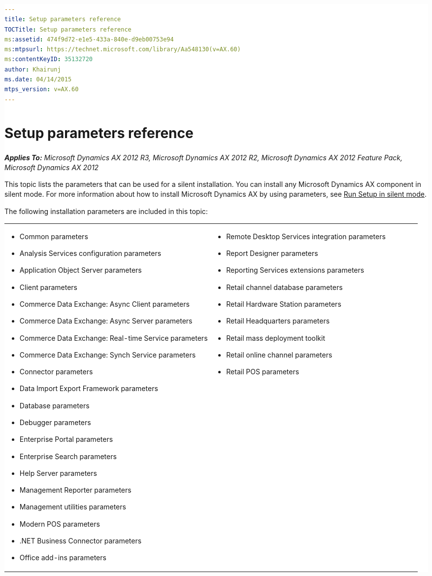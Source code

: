 ```yaml
---
title: Setup parameters reference
TOCTitle: Setup parameters reference
ms:assetid: 474f9d72-e1e5-433a-840e-d9eb00753e94
ms:mtpsurl: https://technet.microsoft.com/library/Aa548130(v=AX.60)
ms:contentKeyID: 35132720
author: Khairunj
ms.date: 04/14/2015
mtps_version: v=AX.60
---
```


# Setup parameters reference 


_**Applies To:** Microsoft Dynamics AX 2012 R3, Microsoft Dynamics AX 2012 R2, Microsoft Dynamics AX 2012 Feature Pack, Microsoft Dynamics AX 2012_

This topic lists the parameters that can be used for a silent installation. You can install any Microsoft Dynamics AX component in silent mode. For more information about how to install Microsoft Dynamics AX by using parameters, see [Run Setup in silent mode](run-setup-in-silent-mode.md).

The following installation parameters are included in this topic:

<table>
<colgroup>
<col style="width: 50%" />
<col style="width: 50%" />
</colgroup>
<tbody>
<tr class="odd">
<td><ul>
<li><p>Common parameters</p></li>
<li><p>Analysis Services configuration parameters</p></li>
<li><p>Application Object Server parameters</p></li>
<li><p>Client parameters</p></li>
<li><p>Commerce Data Exchange: Async Client parameters</p></li>
<li><p>Commerce Data Exchange: Async Server parameters</p></li>
<li><p>Commerce Data Exchange: Real-time Service parameters</p></li>
<li><p>Commerce Data Exchange: Synch Service parameters</p></li>
<li><p>Connector parameters</p></li>
<li><p>Data Import Export Framework parameters</p></li>
<li><p>Database parameters</p></li>
<li><p>Debugger parameters</p></li>
<li><p>Enterprise Portal parameters</p></li>
<li><p>Enterprise Search parameters</p></li>
<li><p>Help Server parameters</p></li>
<li><p>Management Reporter parameters</p></li>
<li><p>Management utilities parameters</p></li>
<li><p>Modern POS parameters</p></li>
<li><p>.NET Business Connector parameters</p></li>
<li><p>Office add-ins parameters</p></li>
</ul></td>
<td><ul>
<li><p>Remote Desktop Services integration parameters</p></li>
<li><p>Report Designer parameters</p></li>
<li><p>Reporting Services extensions parameters</p></li>
<li><p>Retail channel database parameters</p></li>
<li><p>Retail Hardware Station parameters</p></li>
<li><p>Retail Headquarters parameters</p></li>
<li><p>Retail mass deployment toolkit</p></li>
<li><p>Retail online channel parameters</p></li>
<li><p>Retail POS parameters</p></li>